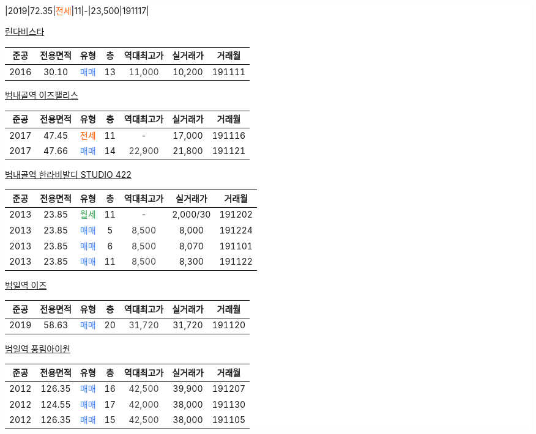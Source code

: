 |2019|72.35|<span style="color:#ff5a00">전세</span>|11|<span style="color:#444444">-</span>|23,500|191117|

[린다비스타](https://search.naver.com/search.naver?query=%EB%B6%80%EC%82%B0%EA%B4%91%EC%97%AD%EC%8B%9C+%EB%B6%80%EC%82%B0%EC%A7%84%EA%B5%AC+%EB%B2%94%EC%B2%9C%EB%8F%99+%EB%A6%B0%EB%8B%A4%EB%B9%84%EC%8A%A4%ED%83%80)

|준공|전용면적|유형|층|역대최고가|실거래가|거래월|
|:---:|:---:|:---:|:---:|:---:|:---:|:---:|
|2016|30.10|<span style="color:#4285f3">매매</span>|13|<span style="color:#444444">11,000</span>|10,200|191111|

[범내골역 이즈팰리스](https://search.naver.com/search.naver?query=%EB%B6%80%EC%82%B0%EA%B4%91%EC%97%AD%EC%8B%9C+%EB%B6%80%EC%82%B0%EC%A7%84%EA%B5%AC+%EB%B2%94%EC%B2%9C%EB%8F%99+%EB%B2%94%EB%82%B4%EA%B3%A8%EC%97%AD+%EC%9D%B4%EC%A6%88%ED%8C%B0%EB%A6%AC%EC%8A%A4)

|준공|전용면적|유형|층|역대최고가|실거래가|거래월|
|:---:|:---:|:---:|:---:|:---:|:---:|:---:|
|2017|47.45|<span style="color:#ff5a00">전세</span>|11|<span style="color:#444444">-</span>|17,000|191116|
|2017|47.66|<span style="color:#4285f3">매매</span>|14|<span style="color:#444444">22,900</span>|21,800|191121|

[범내골역 한라비발디 STUDIO 422](https://search.naver.com/search.naver?query=%EB%B6%80%EC%82%B0%EA%B4%91%EC%97%AD%EC%8B%9C+%EB%B6%80%EC%82%B0%EC%A7%84%EA%B5%AC+%EB%B2%94%EC%B2%9C%EB%8F%99+%EB%B2%94%EB%82%B4%EA%B3%A8%EC%97%AD+%ED%95%9C%EB%9D%BC%EB%B9%84%EB%B0%9C%EB%94%94+STUDIO+422)

|준공|전용면적|유형|층|역대최고가|실거래가|거래월|
|:---:|:---:|:---:|:---:|:---:|:---:|:---:|
|2013|23.85|<span style="color:#34a853">월세</span>|11|<span style="color:#444444">-</span>|2,000/30|191202|
|2013|23.85|<span style="color:#4285f3">매매</span>|5|<span style="color:#444444">8,500</span>|8,000|191224|
|2013|23.85|<span style="color:#4285f3">매매</span>|6|<span style="color:#444444">8,500</span>|8,070|191101|
|2013|23.85|<span style="color:#4285f3">매매</span>|11|<span style="color:#444444">8,500</span>|8,300|191122|

[범일역 이즈](https://search.naver.com/search.naver?query=%EB%B6%80%EC%82%B0%EA%B4%91%EC%97%AD%EC%8B%9C+%EB%B6%80%EC%82%B0%EC%A7%84%EA%B5%AC+%EB%B2%94%EC%B2%9C%EB%8F%99+%EB%B2%94%EC%9D%BC%EC%97%AD+%EC%9D%B4%EC%A6%88)

|준공|전용면적|유형|층|역대최고가|실거래가|거래월|
|:---:|:---:|:---:|:---:|:---:|:---:|:---:|
|2019|58.63|<span style="color:#4285f3">매매</span>|20|<span style="color:#444444">31,720</span>|31,720|191120|

[범일역 풍림아이원](https://search.naver.com/search.naver?query=%EB%B6%80%EC%82%B0%EA%B4%91%EC%97%AD%EC%8B%9C+%EB%B6%80%EC%82%B0%EC%A7%84%EA%B5%AC+%EB%B2%94%EC%B2%9C%EB%8F%99+%EB%B2%94%EC%9D%BC%EC%97%AD+%ED%92%8D%EB%A6%BC%EC%95%84%EC%9D%B4%EC%9B%90)

|준공|전용면적|유형|층|역대최고가|실거래가|거래월|
|:---:|:---:|:---:|:---:|:---:|:---:|:---:|
|2012|126.35|<span style="color:#4285f3">매매</span>|16|<span style="color:#444444">42,500</span>|39,900|191207|
|2012|124.55|<span style="color:#4285f3">매매</span>|17|<span style="color:#444444">42,000</span>|38,000|191130|
|2012|126.35|<span style="color:#4285f3">매매</span>|15|<span style="color:#444444">42,500</span>|38,000|191105|
